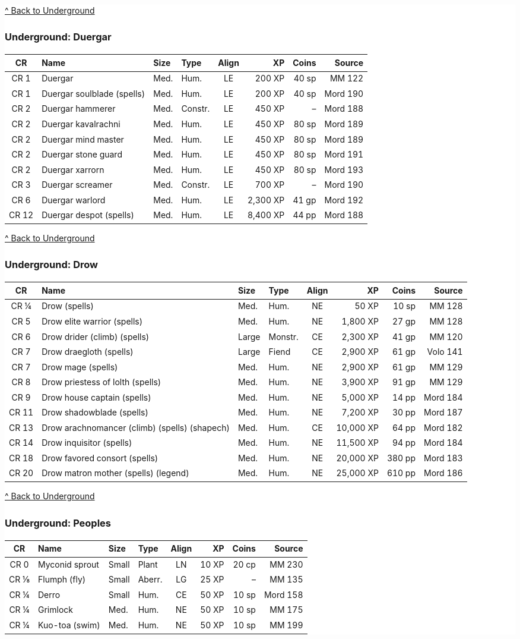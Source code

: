 [^ Back to Underground](#underground)

### Underground: Duergar
| CR    | Name | Size | Type | Align | XP   | Coins | Source |
| :---: | :--- | :--- | :--- | :---: | ---: | ----: | -----: |
| CR 1 | Duergar | Med. | Hum. | LE | 200 XP | 40 sp | MM 122 |
| CR 1 | Duergar soulblade (spells) | Med. | Hum. | LE | 200 XP | 40 sp | Mord 190 |
| CR 2 | Duergar hammerer | Med. | Constr. | LE | 450 XP | – | Mord 188 |
| CR 2 | Duergar kavalrachni | Med. | Hum. | LE | 450 XP | 80 sp | Mord 189 |
| CR 2 | Duergar mind master | Med. | Hum. | LE | 450 XP | 80 sp | Mord 189 |
| CR 2 | Duergar stone guard | Med. | Hum. | LE | 450 XP | 80 sp | Mord 191 |
| CR 2 | Duergar xarrorn | Med. | Hum. | LE | 450 XP | 80 sp | Mord 193 |
| CR 3 | Duergar screamer | Med. | Constr. | LE | 700 XP | – | Mord 190 |
| CR 6 | Duergar warlord | Med. | Hum. | LE | 2,300 XP | 41 gp | Mord 192 |
| CR 12 | Duergar despot (spells) | Med. | Hum. | LE | 8,400 XP | 44 pp | Mord 188 |

[^ Back to Underground](#underground)

### Underground: Drow
| CR    | Name | Size | Type | Align | XP   | Coins | Source |
| :---: | :--- | :--- | :--- | :---: | ---: | ----: | -----: |
| CR ¼ | Drow (spells) | Med. | Hum. | NE | 50 XP | 10 sp | MM 128 |
| CR 5 | Drow elite warrior (spells) | Med. | Hum. | NE | 1,800 XP | 27 gp | MM 128 |
| CR 6 | Drow drider (climb) (spells) | Large | Monstr. | CE | 2,300 XP | 41 gp | MM 120 |
| CR 7 | Drow draegloth (spells) | Large | Fiend | CE | 2,900 XP | 61 gp | Volo 141 |
| CR 7 | Drow mage (spells) | Med. | Hum. | NE | 2,900 XP | 61 gp | MM 129 |
| CR 8 | Drow priestess of lolth (spells) | Med. | Hum. | NE | 3,900 XP | 91 gp | MM 129 |
| CR 9 | Drow house captain (spells) | Med. | Hum. | NE | 5,000 XP | 14 pp | Mord 184 |
| CR 11 | Drow shadowblade (spells) | Med. | Hum. | NE | 7,200 XP | 30 pp | Mord 187 |
| CR 13 | Drow arachnomancer (climb) (spells) (shapech) | Med. | Hum. | CE | 10,000 XP | 64 pp | Mord 182 |
| CR 14 | Drow inquisitor (spells) | Med. | Hum. | NE | 11,500 XP | 94 pp | Mord 184 |
| CR 18 | Drow favored consort (spells) | Med. | Hum. | NE | 20,000 XP | 380 pp | Mord 183 |
| CR 20 | Drow matron mother (spells) (legend) | Med. | Hum. | NE | 25,000 XP | 610 pp | Mord 186 |

[^ Back to Underground](#underground)

### Underground: Peoples
| CR    | Name | Size | Type | Align | XP   | Coins | Source |
| :---: | :--- | :--- | :--- | :---: | ---: | ----: | -----: |
| CR 0 | Myconid sprout | Small | Plant | LN | 10 XP | 20 cp | MM 230 |
| CR ⅛ | Flumph (fly) | Small | Aberr. | LG | 25 XP | – | MM 135 |
| CR ¼ | Derro | Small | Hum. | CE | 50 XP | 10 sp | Mord 158 |
| CR ¼ | Grimlock | Med. | Hum. | NE | 50 XP | 10 sp | MM 175 |
| CR ¼ | Kuo-toa (swim) | Med. | Hum. | NE | 50 XP | 10 sp | MM 199 |